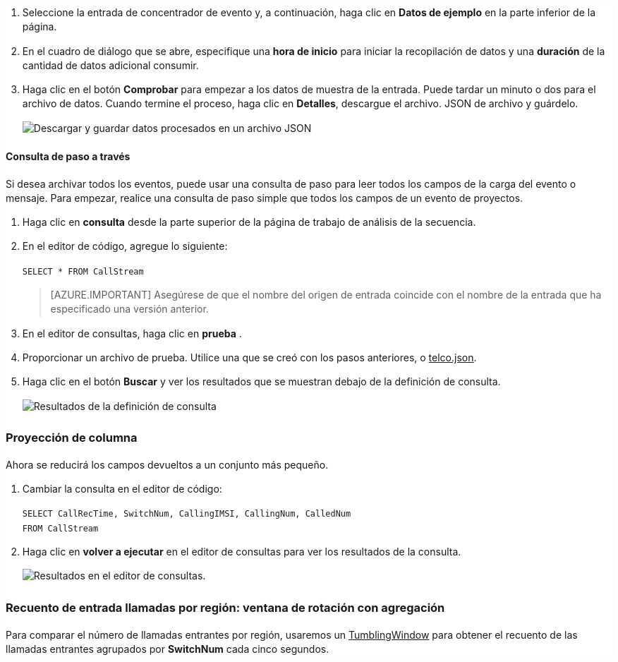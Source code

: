 1.  Seleccione la entrada de concentrador de evento y, a continuación, haga clic en **Datos de ejemplo** en la parte inferior de la página.
2.  En el cuadro de diálogo que se abre, especifique una **hora de inicio** para iniciar la recopilación de datos y una **duración** de la cantidad de datos adicional consumir.
3.  Haga clic en el botón **Comprobar** para empezar a los datos de muestra de la entrada.  Puede tardar un minuto o dos para el archivo de datos.  Cuando termine el proceso, haga clic en **Detalles**, descargue el archivo. JSON de archivo y guárdelo.

    ![Descargar y guardar datos procesados en un archivo JSON](./media/stream-analytics-real-time-fraud-detection/stream-analytics-download-save-json-file.png)

#### <a name="pass-through-query"></a>Consulta de paso a través

Si desea archivar todos los eventos, puede usar una consulta de paso para leer todos los campos de la carga del evento o mensaje. Para empezar, realice una consulta de paso simple que todos los campos de un evento de proyectos.

1.  Haga clic en **consulta** desde la parte superior de la página de trabajo de análisis de la secuencia.
2.  En el editor de código, agregue lo siguiente:

        SELECT * FROM CallStream

    > [AZURE.IMPORTANT] Asegúrese de que el nombre del origen de entrada coincide con el nombre de la entrada que ha especificado una versión anterior.

3.  En el editor de consultas, haga clic en **prueba** .
4.  Proporcionar un archivo de prueba. Utilice una que se creó con los pasos anteriores, o [telco.json](https://github.com/Azure/azure-stream-analytics/blob/master/Samples/SampleDataFiles/Telco.json).
5.  Haga clic en el botón **Buscar** y ver los resultados que se muestran debajo de la definición de consulta.

    ![Resultados de la definición de consulta](./media/stream-analytics-real-time-fraud-detection/stream-analytics-sim-fraud-output.png)


### <a name="column-projection"></a>Proyección de columna

Ahora se reducirá los campos devueltos a un conjunto más pequeño.

1.  Cambiar la consulta en el editor de código:

        SELECT CallRecTime, SwitchNum, CallingIMSI, CallingNum, CalledNum
        FROM CallStream

2.  Haga clic en **volver a ejecutar** en el editor de consultas para ver los resultados de la consulta.

    ![Resultados en el editor de consultas.](./media/stream-analytics-real-time-fraud-detection/stream-analytics-query-editor-output.png)

### <a name="count-of-incoming-calls-by-region-tumbling-window-with-aggregation"></a>Recuento de entrada llamadas por región: ventana de rotación con agregación

Para comparar el número de llamadas entrantes por región, usaremos un [TumblingWindow](https://msdn.microsoft.com/library/azure/dn835055.aspx) para obtener el recuento de las llamadas entrantes agrupados por **SwitchNum** cada cinco segundos.
